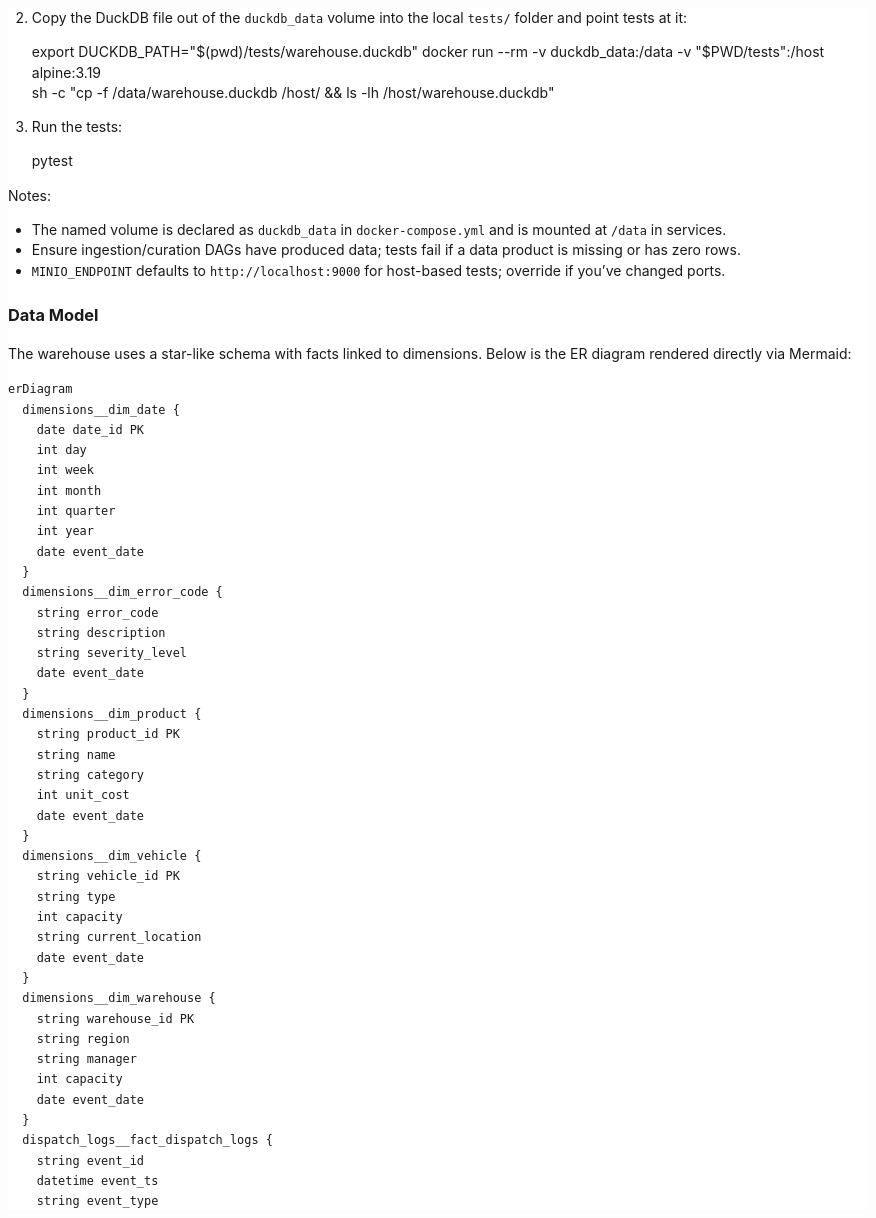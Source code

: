 2) Copy the DuckDB file out of the `duckdb_data` volume into the local `tests/` folder and point tests at it:

   export DUCKDB_PATH="$(pwd)/tests/warehouse.duckdb"
   docker run --rm -v duckdb_data:/data -v "$PWD/tests":/host alpine:3.19 \
     sh -c "cp -f /data/warehouse.duckdb /host/ && ls -lh /host/warehouse.duckdb"

3) Run the tests:

   pytest

Notes:
- The named volume is declared as `duckdb_data` in `docker-compose.yml` and is mounted at `/data` in services.
- Ensure ingestion/curation DAGs have produced data; tests fail if a data product is missing or has zero rows.
- `MINIO_ENDPOINT` defaults to `http://localhost:9000` for host-based tests; override if you’ve changed ports.

### Data Model

The warehouse uses a star-like schema with facts linked to dimensions. Below is the ER diagram rendered directly via Mermaid:

```mermaid
erDiagram
  dimensions__dim_date {
    date date_id PK
    int day
    int week
    int month
    int quarter
    int year
    date event_date
  }
  dimensions__dim_error_code {
    string error_code
    string description
    string severity_level
    date event_date
  }
  dimensions__dim_product {
    string product_id PK
    string name
    string category
    int unit_cost
    date event_date
  }
  dimensions__dim_vehicle {
    string vehicle_id PK
    string type
    int capacity
    string current_location
    date event_date
  }
  dimensions__dim_warehouse {
    string warehouse_id PK
    string region
    string manager
    int capacity
    date event_date
  }
  dispatch_logs__fact_dispatch_logs {
    string event_id
    datetime event_ts
    string event_type
```